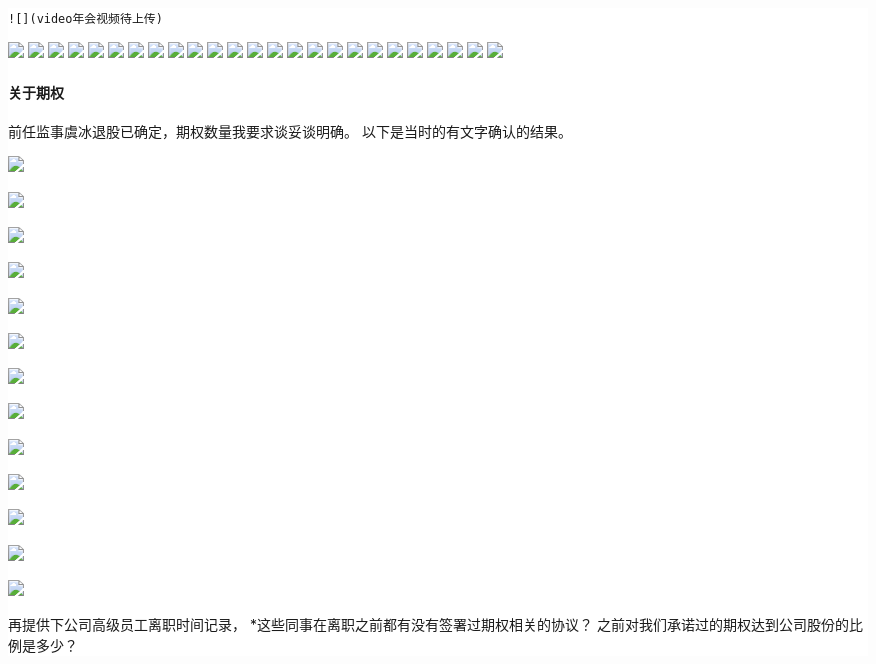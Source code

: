 ```![](video年会视频待上传)```

![](./static-resources/yubing/01.jpg)
![](./static-resources/yubing/02.jpg)
![](./static-resources/yubing/03.png)
![](./static-resources/yubing/04.png)
![](./static-resources/yubing/05.png)
![](./static-resources/yubing/06.png)
![](./static-resources/yubing/07.png)
![](./static-resources/yubing/08.jpg)
![](./static-resources/yubing/09.png)
![](./static-resources/yubing/10.png)
![](./static-resources/yubing/11.png)
![](./static-resources/yubing/12.png)
![](./static-resources/yubing/13.jpg)
![](./static-resources/yubing/14.jpg)
![](./static-resources/yubing/15.jpg)
![](./static-resources/yubing/16.png)
![](./static-resources/yubing/17.png)
![](./static-resources/yubing/18.png)
![](./static-resources/yubing/19.png)
![](./static-resources/yubing/20.png)
![](./static-resources/yubing/21-skip-battle.jpg)
![](./static-resources/yubing/22.png)
![](./static-resources/yubing/23.png)
![](./static-resources/yubing/24.png)
![](./static-resources/yubing/25.png)



#### 关于期权

前任监事虞冰退股已确定，期权数量我要求谈妥谈明确。
以下是当时的有文字确认的结果。

![](./static-resources/17.png)

![](./static-resources/18.png)

![](./static-resources/19.png)

![](./static-resources/20.png)

![](./static-resources/21.png)

![](./static-resources/22.png)

![](./static-resources/23.png)

![](./static-resources/24.png)

![](./static-resources/25.png)

![](./static-resources/26.png)

![](./static-resources/27.png)

![](./static-resources/28.png)

![](./static-resources/29.png)

再提供下公司高级员工离职时间记录，
*这些同事在离职之前都有没有签署过期权相关的协议？
之前对我们承诺过的期权达到公司股份的比例是多少？
```